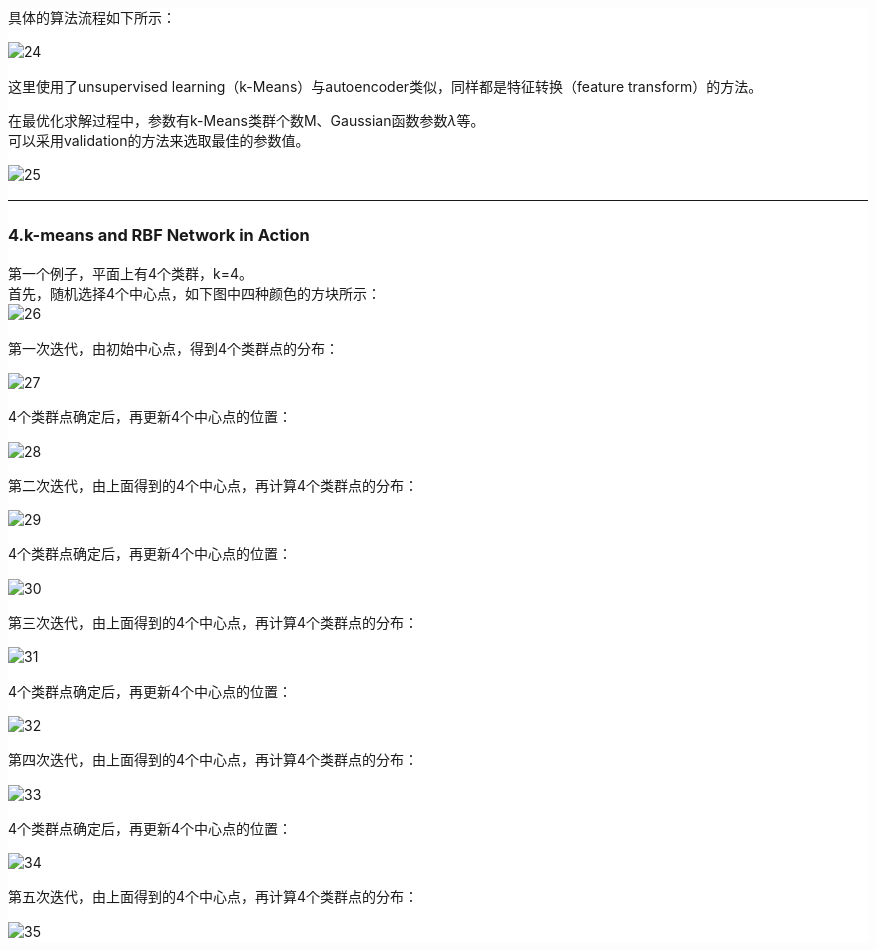 具体的算法流程如下所示：

![24](https://github.com/makixi/MachineLearningNote/blob/master/MachineLearningTechniques/pic/14_24.png?raw=true)<br>

这里使用了unsupervised learning（k-Means）与autoencoder类似，同样都是特征转换（feature transform）的方法。

在最优化求解过程中，参数有k-Means类群个数M、Gaussian函数参数$\lambda$等。<br>
可以采用validation的方法来选取最佳的参数值。

![25](https://github.com/makixi/MachineLearningNote/blob/master/MachineLearningTechniques/pic/14_25.png?raw=true)<br>

---

### 4.k-means and RBF Network in Action
第一个例子，平面上有4个类群，k=4。<br>
首先，随机选择4个中心点，如下图中四种颜色的方块所示：<br>
![26](https://github.com/makixi/MachineLearningNote/blob/master/MachineLearningTechniques/pic/14_26.png?raw=true)<br>

第一次迭代，由初始中心点，得到4个类群点的分布：

![27](https://github.com/makixi/MachineLearningNote/blob/master/MachineLearningTechniques/pic/14_27.png?raw=true)<br>

4个类群点确定后，再更新4个中心点的位置：

![28](https://github.com/makixi/MachineLearningNote/blob/master/MachineLearningTechniques/pic/14_28.png?raw=true)<br>

第二次迭代，由上面得到的4个中心点，再计算4个类群点的分布：

![29](https://github.com/makixi/MachineLearningNote/blob/master/MachineLearningTechniques/pic/14_29.png?raw=true)<br>

4个类群点确定后，再更新4个中心点的位置：

![30](https://github.com/makixi/MachineLearningNote/blob/master/MachineLearningTechniques/pic/14_30.png?raw=true)<br>

第三次迭代，由上面得到的4个中心点，再计算4个类群点的分布：

![31](https://github.com/makixi/MachineLearningNote/blob/master/MachineLearningTechniques/pic/14_31.png?raw=true)<br>

4个类群点确定后，再更新4个中心点的位置：

![32](https://github.com/makixi/MachineLearningNote/blob/master/MachineLearningTechniques/pic/14_32.png?raw=true)<br>

第四次迭代，由上面得到的4个中心点，再计算4个类群点的分布：

![33](https://github.com/makixi/MachineLearningNote/blob/master/MachineLearningTechniques/pic/14_33.png?raw=true)<br>

4个类群点确定后，再更新4个中心点的位置：

![34](https://github.com/makixi/MachineLearningNote/blob/master/MachineLearningTechniques/pic/14_34.png?raw=true)<br>

第五次迭代，由上面得到的4个中心点，再计算4个类群点的分布：

![35](https://github.com/makixi/MachineLearningNote/blob/master/MachineLearningTechniques/pic/14_35.png?raw=true)<br>
